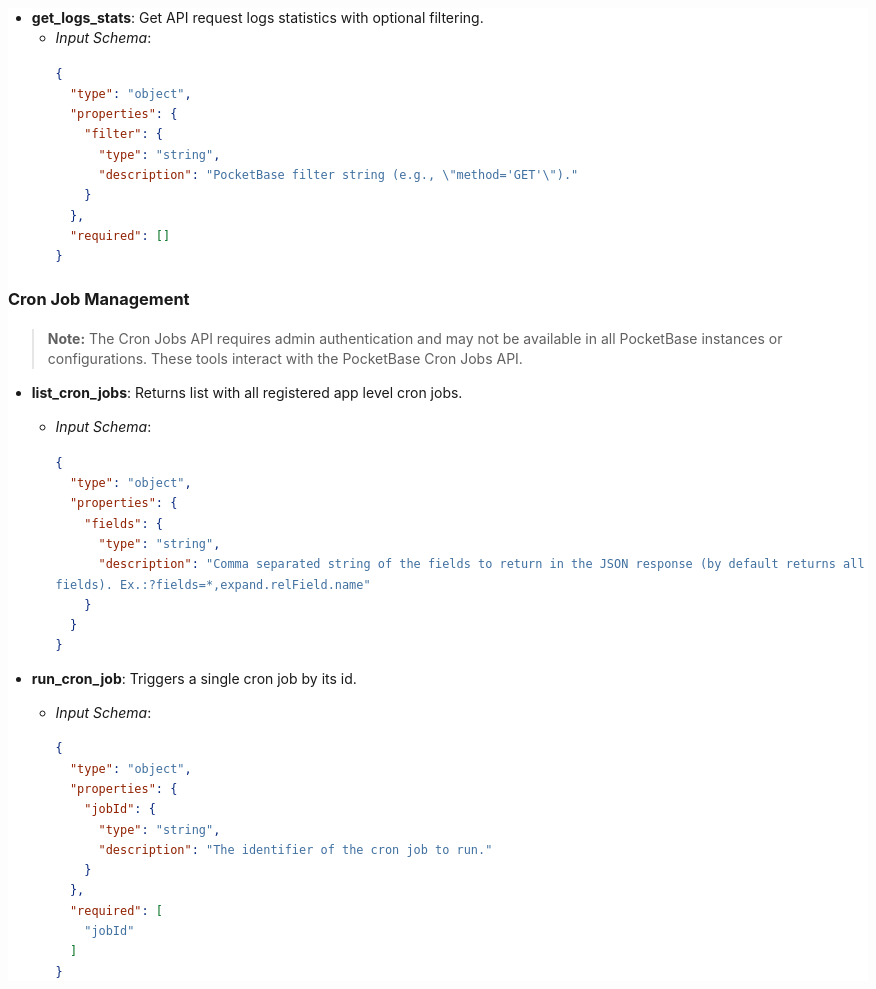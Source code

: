 
-   **get_logs_stats**: Get API request logs statistics with optional filtering.
    -   *Input Schema*:
        ```json
        {
          "type": "object",
          "properties": {
            "filter": {
              "type": "string",
              "description": "PocketBase filter string (e.g., \"method='GET'\")."
            }
          },
          "required": []
        }
        ```

### Cron Job Management

> **Note:** The Cron Jobs API requires admin authentication and may not be available in all PocketBase instances or configurations. These tools interact with the PocketBase Cron Jobs API.

-   **list_cron_jobs**: Returns list with all registered app level cron jobs.
    -   *Input Schema*:
        ```json
        {
          "type": "object",
          "properties": {
            "fields": {
              "type": "string",
              "description": "Comma separated string of the fields to return in the JSON response (by default returns all fields). Ex.:?fields=*,expand.relField.name"
            }
          }
        }
        ```

-   **run_cron_job**: Triggers a single cron job by its id.
    -   *Input Schema*:
        ```json
        {
          "type": "object",
          "properties": {
            "jobId": {
              "type": "string",
              "description": "The identifier of the cron job to run."
            }
          },
          "required": [
            "jobId"
          ]
        }
        ```
